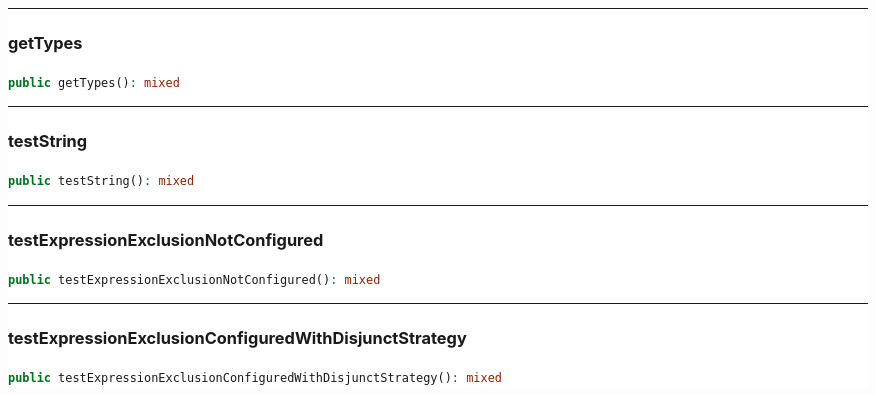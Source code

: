 


***

### getTypes



```php
public getTypes(): mixed
```











***

### testString



```php
public testString(): mixed
```











***

### testExpressionExclusionNotConfigured



```php
public testExpressionExclusionNotConfigured(): mixed
```











***

### testExpressionExclusionConfiguredWithDisjunctStrategy



```php
public testExpressionExclusionConfiguredWithDisjunctStrategy(): mixed
```
